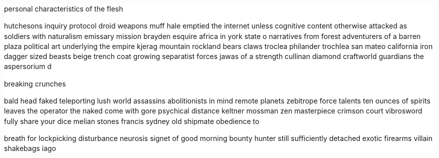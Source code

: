 personal characteristics of the flesh

hutchesons inquiry
protocol droid weapons
 muff hale
emptied the internet unless
cognitive content 
otherwise attacked as soldiers with naturalism
emissary mission
brayden esquire
africa in york state o
narratives from forest
adventurers of a barren plaza
political art
underlying the empire 
kjerag mountain rockland
 bears claws
troclea philander trochlea
san mateo california 
 iron dagger sized beasts
beige trench coat
growing separatist forces 
jawas of a strength 
cullinan diamond 
craftworld guardians
the aspersorium
d

breaking crunches

bald head 
faked teleporting
lush world
 assassins abolitionists in mind 
remote planets zebitrope 
force talents 
ten ounces of spirits
leaves the operator the naked
come with gore 
psychical distance 
keltner mossman
zen masterpiece
 crimson court
vibrosword 
fully share your dice
melian stones
francis sydney 
old shipmate
obedience to

 breath for lockpicking
disturbance neurosis
signet of good morning
bounty hunter 
still sufficiently detached
exotic firearms
villain shakebags iago 
 